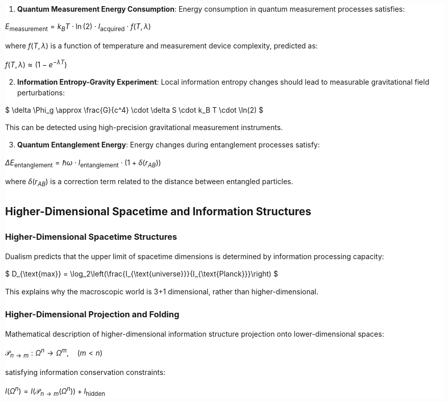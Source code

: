 1. **Quantum Measurement Energy Consumption**: Energy consumption in quantum measurement processes satisfies:

$`
E_{\text{measurement}} = k_B T \cdot \ln(2) \cdot I_{\text{acquired}} \cdot f(T, \lambda)
`$

   where $`f(T, \lambda)`$ is a function of temperature and measurement device complexity, predicted as:

$`
f(T, \lambda) \approx \left(1 - e^{-\lambda T}\right)
`$

2. **Information Entropy-Gravity Experiment**: Local information entropy changes should lead to measurable gravitational field perturbations:

$`
\delta \Phi_g \approx \frac{G}{c^4} \cdot \delta S \cdot k_B T \cdot \ln(2)
`$

   This can be detected using high-precision gravitational measurement instruments.

3. **Quantum Entanglement Energy**: Energy changes during entanglement processes satisfy:

$`
\Delta E_{\text{entanglement}} = \hbar \omega \cdot I_{\text{entanglement}} \cdot (1 + \delta(r_{AB}))
`$

   where $`\delta(r_{AB})`$ is a correction term related to the distance between entangled particles.

## Higher-Dimensional Spacetime and Information Structures

### Higher-Dimensional Spacetime Structures

Dualism predicts that the upper limit of spacetime dimensions is determined by information processing capacity:

$`
D_{\text{max}} = \log_2\left(\frac{I_{\text{universe}}}{I_{\text{Planck}}}\right)
`$

This explains why the macroscopic world is 3+1 dimensional, rather than higher-dimensional.

### Higher-Dimensional Projection and Folding

Mathematical description of higher-dimensional information structure projection onto lower-dimensional spaces:

$`
\mathcal{P}_{n\rightarrow m}: \Omega^n \rightarrow \Omega^m, \quad (m < n)
`$

satisfying information conservation constraints:

$`
I(\Omega^n) = I(\mathcal{P}_{n\rightarrow m}(\Omega^n)) + I_{\text{hidden}}
`$
